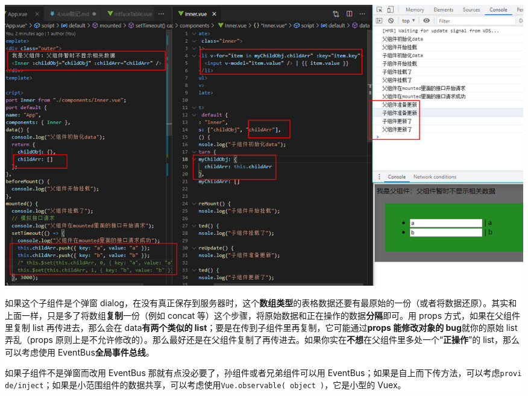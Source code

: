 ![用data转存props重新渲染了-数组](./img/5.vue散记/用data转存props重新渲染了-数组.png)

如果这个子组件是个弹窗 dialog，在没有真正保存到服务器时，这个**数组类型**的表格数据还要有最原始的一份（或者将数据还原）。其实和上面一样，只是多了将数组**复制**一份（例如 concat 等）这个步骤，将原始数据和正在操作的数据**分隔**即可。用 props 方式，如果在父组件里复制 list 再传进去，那么会在 data**有两个类似的 list**；要是在传到子组件里再复制，它可能通过**props 能修改对象的 bug**就你的原始 list 弄乱（props 原则上是不允许修改的）。那么最好还是在父组件复制了再传进去。如果你实在**不想**在父组件里多处一个“**正操作**”的 list，那么可以考虑使用 EventBus**全局事件总线**。

如果子组件不是弹窗而改用 EventBus 那就有点没必要了，孙组件或者兄弟组件可以用 EventBus；如果是自上而下传方法，可以考虑`provide/inject`；如果是小范围组件的数据共享，可以考虑使用`Vue.observable( object )`，它是小型的 Vuex。
